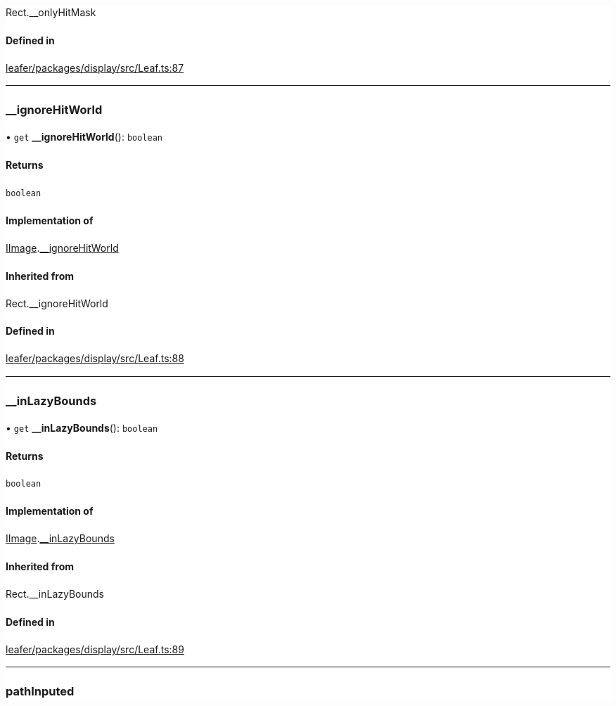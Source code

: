 Rect.\_\_onlyHitMask

#### Defined in

[leafer/packages/display/src/Leaf.ts:87](https://github.com/leaferjs/leafer/blob/fd13609/packages/display/src/Leaf.ts#L87)

___

### \_\_ignoreHitWorld

• `get` **__ignoreHitWorld**(): `boolean`

#### Returns

`boolean`

#### Implementation of

[IImage](../interfaces/IImage.md).[__ignoreHitWorld](../interfaces/IImage.md#__ignorehitworld)

#### Inherited from

Rect.\_\_ignoreHitWorld

#### Defined in

[leafer/packages/display/src/Leaf.ts:88](https://github.com/leaferjs/leafer/blob/fd13609/packages/display/src/Leaf.ts#L88)

___

### \_\_inLazyBounds

• `get` **__inLazyBounds**(): `boolean`

#### Returns

`boolean`

#### Implementation of

[IImage](../interfaces/IImage.md).[__inLazyBounds](../interfaces/IImage.md#__inlazybounds)

#### Inherited from

Rect.\_\_inLazyBounds

#### Defined in

[leafer/packages/display/src/Leaf.ts:89](https://github.com/leaferjs/leafer/blob/fd13609/packages/display/src/Leaf.ts#L89)

___

### pathInputed
